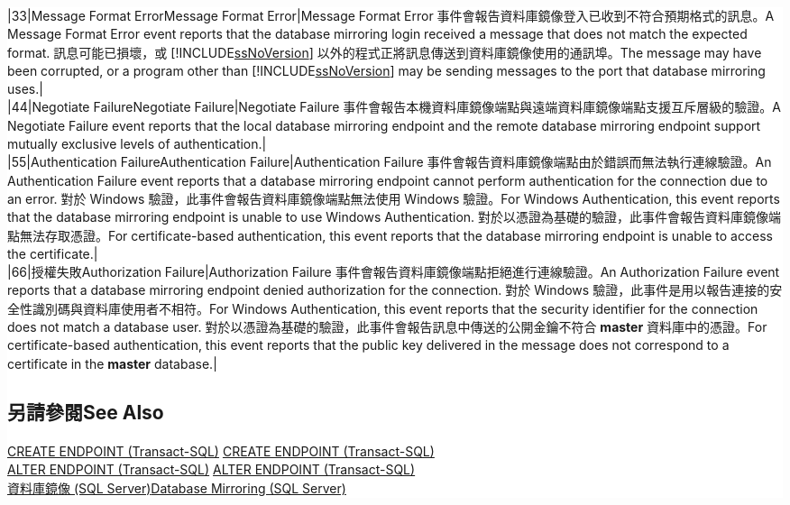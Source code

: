 |<span data-ttu-id="0bcb6-304">3</span><span class="sxs-lookup"><span data-stu-id="0bcb6-304">3</span></span>|<span data-ttu-id="0bcb6-305">Message Format Error</span><span class="sxs-lookup"><span data-stu-id="0bcb6-305">Message Format Error</span></span>|<span data-ttu-id="0bcb6-306">Message Format Error 事件會報告資料庫鏡像登入已收到不符合預期格式的訊息。</span><span class="sxs-lookup"><span data-stu-id="0bcb6-306">A Message Format Error event reports that the database mirroring login received a message that does not match the expected format.</span></span> <span data-ttu-id="0bcb6-307">訊息可能已損壞，或 [!INCLUDE[ssNoVersion](../../includes/ssnoversion-md.md)] 以外的程式正將訊息傳送到資料庫鏡像使用的通訊埠。</span><span class="sxs-lookup"><span data-stu-id="0bcb6-307">The message may have been corrupted, or a program other than [!INCLUDE[ssNoVersion](../../includes/ssnoversion-md.md)] may be sending messages to the port that database mirroring uses.</span></span>|  
|<span data-ttu-id="0bcb6-308">4</span><span class="sxs-lookup"><span data-stu-id="0bcb6-308">4</span></span>|<span data-ttu-id="0bcb6-309">Negotiate Failure</span><span class="sxs-lookup"><span data-stu-id="0bcb6-309">Negotiate Failure</span></span>|<span data-ttu-id="0bcb6-310">Negotiate Failure 事件會報告本機資料庫鏡像端點與遠端資料庫鏡像端點支援互斥層級的驗證。</span><span class="sxs-lookup"><span data-stu-id="0bcb6-310">A Negotiate Failure event reports that the local database mirroring endpoint and the remote database mirroring endpoint support mutually exclusive levels of authentication.</span></span>|  
|<span data-ttu-id="0bcb6-311">5</span><span class="sxs-lookup"><span data-stu-id="0bcb6-311">5</span></span>|<span data-ttu-id="0bcb6-312">Authentication Failure</span><span class="sxs-lookup"><span data-stu-id="0bcb6-312">Authentication Failure</span></span>|<span data-ttu-id="0bcb6-313">Authentication Failure 事件會報告資料庫鏡像端點由於錯誤而無法執行連線驗證。</span><span class="sxs-lookup"><span data-stu-id="0bcb6-313">An Authentication Failure event reports that a database mirroring endpoint cannot perform authentication for the connection due to an error.</span></span> <span data-ttu-id="0bcb6-314">對於 Windows 驗證，此事件會報告資料庫鏡像端點無法使用 Windows 驗證。</span><span class="sxs-lookup"><span data-stu-id="0bcb6-314">For Windows Authentication, this event reports that the database mirroring endpoint is unable to use Windows Authentication.</span></span> <span data-ttu-id="0bcb6-315">對於以憑證為基礎的驗證，此事件會報告資料庫鏡像端點無法存取憑證。</span><span class="sxs-lookup"><span data-stu-id="0bcb6-315">For certificate-based authentication, this event reports that the database mirroring endpoint is unable to access the certificate.</span></span>|  
|<span data-ttu-id="0bcb6-316">6</span><span class="sxs-lookup"><span data-stu-id="0bcb6-316">6</span></span>|<span data-ttu-id="0bcb6-317">授權失敗</span><span class="sxs-lookup"><span data-stu-id="0bcb6-317">Authorization Failure</span></span>|<span data-ttu-id="0bcb6-318">Authorization Failure 事件會報告資料庫鏡像端點拒絕進行連線驗證。</span><span class="sxs-lookup"><span data-stu-id="0bcb6-318">An Authorization Failure event reports that a database mirroring endpoint denied authorization for the connection.</span></span> <span data-ttu-id="0bcb6-319">對於 Windows 驗證，此事件是用以報告連接的安全性識別碼與資料庫使用者不相符。</span><span class="sxs-lookup"><span data-stu-id="0bcb6-319">For Windows Authentication, this event reports that the security identifier for the connection does not match a database user.</span></span> <span data-ttu-id="0bcb6-320">對於以憑證為基礎的驗證，此事件會報告訊息中傳送的公開金鑰不符合 **master** 資料庫中的憑證。</span><span class="sxs-lookup"><span data-stu-id="0bcb6-320">For certificate-based authentication, this event reports that the public key delivered in the message does not correspond to a certificate in the **master** database.</span></span>|  
  
## <a name="see-also"></a><span data-ttu-id="0bcb6-321">另請參閱</span><span class="sxs-lookup"><span data-stu-id="0bcb6-321">See Also</span></span>  
 <span data-ttu-id="0bcb6-322">[CREATE ENDPOINT &#40;Transact-SQL&#41;](/sql/t-sql/statements/create-endpoint-transact-sql) </span><span class="sxs-lookup"><span data-stu-id="0bcb6-322">[CREATE ENDPOINT &#40;Transact-SQL&#41;](/sql/t-sql/statements/create-endpoint-transact-sql) </span></span>  
 <span data-ttu-id="0bcb6-323">[ALTER ENDPOINT &#40;Transact-SQL&#41;](/sql/t-sql/statements/alter-endpoint-transact-sql) </span><span class="sxs-lookup"><span data-stu-id="0bcb6-323">[ALTER ENDPOINT &#40;Transact-SQL&#41;](/sql/t-sql/statements/alter-endpoint-transact-sql) </span></span>  
 [<span data-ttu-id="0bcb6-324">資料庫鏡像 &#40;SQL Server&#41;</span><span class="sxs-lookup"><span data-stu-id="0bcb6-324">Database Mirroring &#40;SQL Server&#41;</span></span>](../../database-engine/database-mirroring/database-mirroring-sql-server.md)  
  
  
